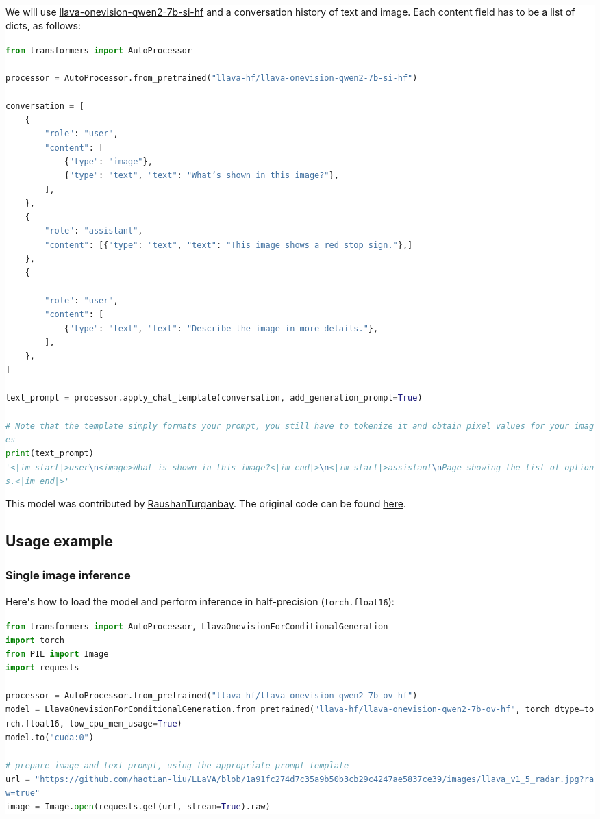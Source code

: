 We will use [llava-onevision-qwen2-7b-si-hf](https://huggingface.co/llava-hf/llava-onevision-qwen2-7b-si-hf) and a conversation history of text and image. Each content field has to be a list of dicts, as follows:

```python
from transformers import AutoProcessor

processor = AutoProcessor.from_pretrained("llava-hf/llava-onevision-qwen2-7b-si-hf")

conversation = [
    {
        "role": "user",
        "content": [
            {"type": "image"},
            {"type": "text", "text": "What’s shown in this image?"},
        ],
    },
    {
        "role": "assistant",
        "content": [{"type": "text", "text": "This image shows a red stop sign."},]
    },
    {

        "role": "user",
        "content": [
            {"type": "text", "text": "Describe the image in more details."},
        ],
    },
]

text_prompt = processor.apply_chat_template(conversation, add_generation_prompt=True)

# Note that the template simply formats your prompt, you still have to tokenize it and obtain pixel values for your images
print(text_prompt)
'<|im_start|>user\n<image>What is shown in this image?<|im_end|>\n<|im_start|>assistant\nPage showing the list of options.<|im_end|>'
```

This model was contributed by [RaushanTurganbay](https://huggingface.co/RaushanTurganbay).
The original code can be found [here](https://github.com/LLaVA-VL/LLaVA-NeXT/tree/main).


## Usage example

### Single image inference

Here's how to load the model and perform inference in half-precision (`torch.float16`):

```python
from transformers import AutoProcessor, LlavaOnevisionForConditionalGeneration
import torch
from PIL import Image
import requests

processor = AutoProcessor.from_pretrained("llava-hf/llava-onevision-qwen2-7b-ov-hf")
model = LlavaOnevisionForConditionalGeneration.from_pretrained("llava-hf/llava-onevision-qwen2-7b-ov-hf", torch_dtype=torch.float16, low_cpu_mem_usage=True)
model.to("cuda:0")

# prepare image and text prompt, using the appropriate prompt template
url = "https://github.com/haotian-liu/LLaVA/blob/1a91fc274d7c35a9b50b3cb29c4247ae5837ce39/images/llava_v1_5_radar.jpg?raw=true"
image = Image.open(requests.get(url, stream=True).raw)

```